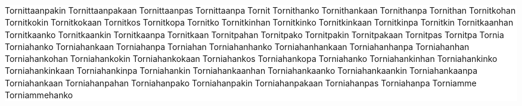 Tornittaanpakin
Tornittaanpakaan
Tornittaanpas
Tornittaanpa
Tornit
Tornithanko
Tornithankaan
Tornithanpa
Tornithan
Tornitkohan
Tornitkokin
Tornitkokaan
Tornitkos
Tornitkopa
Tornitko
Tornitkinhan
Tornitkinko
Tornitkinkaan
Tornitkinpa
Tornitkin
Tornitkaanhan
Tornitkaanko
Tornitkaankin
Tornitkaanpa
Tornitkaan
Tornitpahan
Tornitpako
Tornitpakin
Tornitpakaan
Tornitpas
Tornitpa
Tornia
Torniahanko
Torniahankaan
Torniahanpa
Torniahan
Torniahanhanko
Torniahanhankaan
Torniahanhanpa
Torniahanhan
Torniahankohan
Torniahankokin
Torniahankokaan
Torniahankos
Torniahankopa
Torniahanko
Torniahankinhan
Torniahankinko
Torniahankinkaan
Torniahankinpa
Torniahankin
Torniahankaanhan
Torniahankaanko
Torniahankaankin
Torniahankaanpa
Torniahankaan
Torniahanpahan
Torniahanpako
Torniahanpakin
Torniahanpakaan
Torniahanpas
Torniahanpa
Torniamme
Torniammehanko